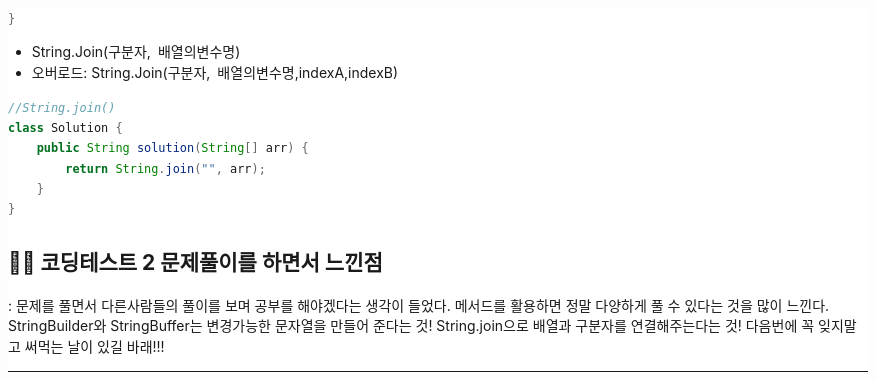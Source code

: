 ```java
}
```

- String.Join(구분자, 배열의변수명)
- 오버로드: String.Join(구분자, 배열의변수명,indexA,indexB)

```java
//String.join()
class Solution {
    public String solution(String[] arr) {
        return String.join("", arr);
    }
}

```

## 🤷‍♀️ 코딩테스트 2 문제풀이를 하면서 느낀점
: 문제를 풀면서 다른사람들의 풀이를 보며 공부를 해야겠다는 생각이
들었다. 메서드를 활용하면 정말 다양하게 풀 수 있다는 것을 많이 느낀다. StringBuilder와 StringBuffer는 변경가능한 문자열을 만들어 준다는 것! String.join으로 배열과 구분자를 연결해주는다는 것! 다음번에 꼭 잊지말고 써먹는 날이 있길 바래!!! 

---------------------------------------------------


